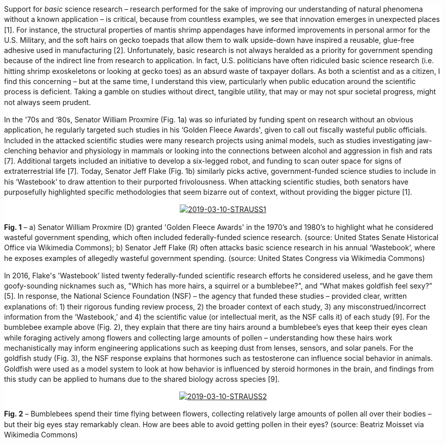 Support for *basic* science research – research performed for the sake of improving our understanding of natural phenomena without a known application – is critical, because from countless examples, we see that innovation emerges in unexpected places [1]. For instance, the structural properties of mantis shrimp appendages have informed improvements in personal armor for the U.S. Military, and the soft hairs on gecko toepads that allow them to walk upside-down have inspired a reusable, glue-free adhesive used in manufacturing [2]. Unfortunately, basic research is not always heralded as a priority for government spending because of the indirect line from research to application. In fact, U.S. politicians have often ridiculed basic science research (i.e. hitting shrimp exoskeletons or looking at gecko toes) as an absurd waste of taxpayer dollars. As both a scientist and as a citizen, I find this concerning – but at the same time, I understand this view, particularly when public education around the scientific process is deficient. Taking a gamble on studies without direct, tangible utility, that may or may not spur societal progress, might not always seem prudent.

In the '70s and ‘80s, Senator William Proxmire (Fig. 1a) was so infuriated by funding spent on research without an obvious application, he regularly targeted such studies in his ‘Golden Fleece Awards', given to call out fiscally wasteful public officials. Included in the attacked scientific studies were many research projects using animal models, such as studies investigating jaw-clenching behavior and physiology in mammals or looking into the connections between alcohol and aggression in fish and rats [7]. Additional targets included an initiative to develop a six-legged robot, and funding to scan outer space for signs of extraterrestrial life [7]. Today, Senator Jeff Flake (Fig. 1b) similarly picks active, government-funded science studies to include in his ‘Wastebook’ to draw attention to their purported frivolousness. When attacking scientific studies, both senators have purposefully highlighted specific methodologies that seem bizarre out of context, without providing the bigger picture [1].

<center><a data-flickr-embed="true"  href="https://www.flickr.com/photos/139839751@N06/46616393974/in/dateposted-friend/" title="2019-03-10-STRAUSS1"><img src="https://farm8.staticflickr.com/7856/46616393974_e32f542514.jpg" width="500" height="271" alt="2019-03-10-STRAUSS1"></a><script async src="//embedr.flickr.com/assets/client-code.js" charset="utf-8"></script></center>

**Fig. 1** – a) Senator William Proxmire (D) granted 'Golden Fleece Awards' in the 1970’s and 1980’s to highlight what he considered wasteful government spending, which often included federally-funded science research. (source: United States Senate Historical Office via Wikimedia Commons); b) Senator Jeff Flake (R) often attacks basic science research in his annual ‘Wastebook’, where he exposes examples of allegedly wasteful government spending. (source: United States Congress via Wikimedia Commons)

In 2016, Flake's 'Wastebook’ listed twenty federally-funded scientific research efforts he considered useless, and he gave them goofy-sounding nicknames such as, "Which has more hairs, a squirrel or a bumblebee?", and “What makes goldfish feel sexy?” [5]. In response, the National Science Foundation (NSF) – the agency that funded these studies – provided clear, written explanations of: 1) their rigorous funding review process, 2) the broader context of each study, 3) any misconstrued/incorrect information from the ‘Wastebook,’ and 4) the scientific value (or intellectual merit, as the NSF calls it) of each study [9]. For the bumblebee example above (Fig. 2), they explain that there are tiny hairs around a bumblebee’s eyes that keep their eyes clean while foraging actively among flowers and collecting large amounts of pollen – understanding how these hairs work mechanistically may inform engineering applications such as keeping dust from lenses, sensors, and solar panels. For the goldfish study (Fig. 3), the NSF response explains that hormones such as testosterone can influence social behavior in animals. Goldfish were used as a model system to look at how behavior is influenced by steroid hormones in the brain, and findings from this study can be applied to humans due to the shared biology across species [9]. 

<center><a data-flickr-embed="true"  href="https://www.flickr.com/photos/139839751@N06/40374571543/in/dateposted-friend/" title="2019-03-10-STRAUSS2"><img src="https://farm8.staticflickr.com/7845/40374571543_528b3914d5.jpg" width="500" height="374" alt="2019-03-10-STRAUSS2"></a><script async src="//embedr.flickr.com/assets/client-code.js" charset="utf-8"></script></center>

**Fig. 2** – Bumblebees spend their time flying between flowers, collecting relatively large amounts of pollen all over their bodies – but their big eyes stay remarkably clean. How are bees able to avoid getting pollen in their eyes? (source: Beatriz Moisset via Wikimedia Commons)
